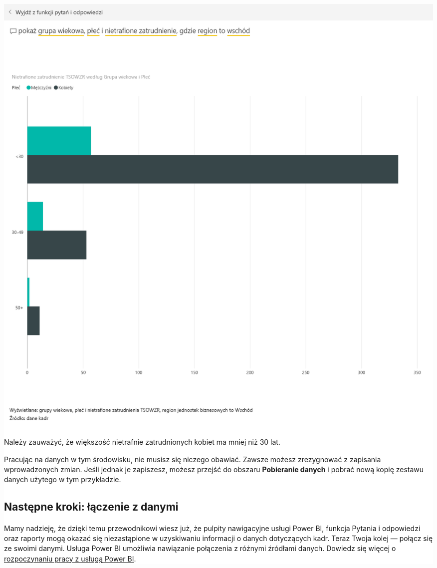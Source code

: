    ![](media/sample-human-resources/pbi_hr_sample_qa_answer.png)

   Należy zauważyć, że większość nietrafnie zatrudnionych kobiet ma mniej niż 30 lat.

Pracując na danych w tym środowisku, nie musisz się niczego obawiać. Zawsze możesz zrezygnować z zapisania wprowadzonych zmian. Jeśli jednak je zapiszesz, możesz przejść do obszaru **Pobieranie danych** i pobrać nową kopię zestawu danych użytego w tym przykładzie.

## <a name="next-steps-connect-to-your-data"></a>Następne kroki: łączenie z danymi
Mamy nadzieję, że dzięki temu przewodnikowi wiesz już, że pulpity nawigacyjne usługi Power BI, funkcja Pytania i odpowiedzi oraz raporty mogą okazać się niezastąpione w uzyskiwaniu informacji o danych dotyczących kadr. Teraz Twoja kolej — połącz się ze swoimi danymi. Usługa Power BI umożliwia nawiązanie połączenia z różnymi źródłami danych. Dowiedz się więcej o [rozpoczynaniu pracy z usługą Power BI](service-get-started.md).  
